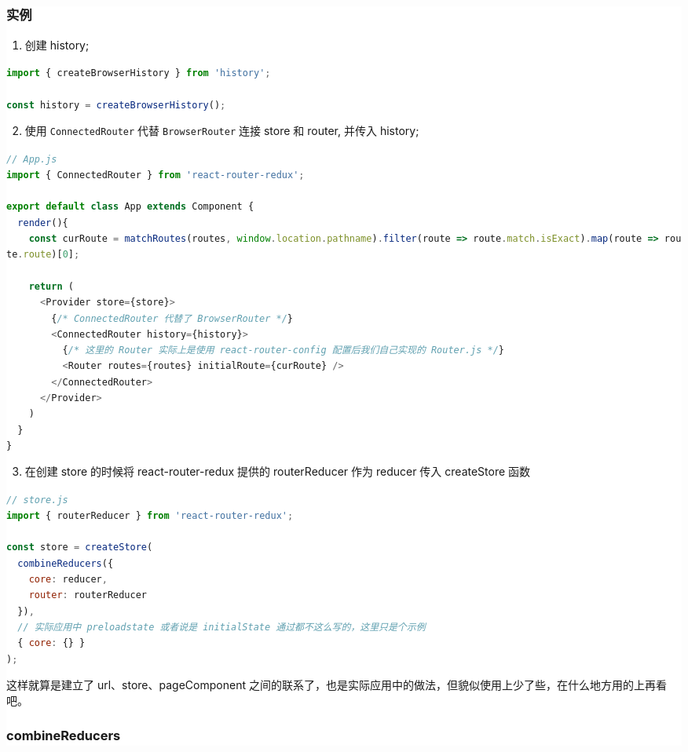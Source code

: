 
### 实例

1. 创建 history;

```js
import { createBrowserHistory } from 'history';

const history = createBrowserHistory();
```

2. 使用 `ConnectedRouter` 代替 `BrowserRouter` 连接 store 和 router, 并传入 history;

```js
// App.js
import { ConnectedRouter } from 'react-router-redux';

export default class App extends Component {
  render(){
    const curRoute = matchRoutes(routes, window.location.pathname).filter(route => route.match.isExact).map(route => route.route)[0];

    return (
      <Provider store={store}>
        {/* ConnectedRouter 代替了 BrowserRouter */}
        <ConnectedRouter history={history}>
          {/* 这里的 Router 实际上是使用 react-router-config 配置后我们自己实现的 Router.js */}
          <Router routes={routes} initialRoute={curRoute} />
        </ConnectedRouter>
      </Provider>
    )
  }
}
```

3. 在创建 store 的时候将 react-router-redux 提供的 routerReducer 作为 reducer 传入 createStore 函数

```js
// store.js
import { routerReducer } from 'react-router-redux';

const store = createStore(
  combineReducers({
    core: reducer,
    router: routerReducer
  }), 
  // 实际应用中 preloadstate 或者说是 initialState 通过都不这么写的，这里只是个示例
  { core: {} }
);
```

这样就算是建立了 url、store、pageComponent 之间的联系了，也是实际应用中的做法，但貌似使用上少了些，在什么地方用的上再看吧。

### combineReducers
